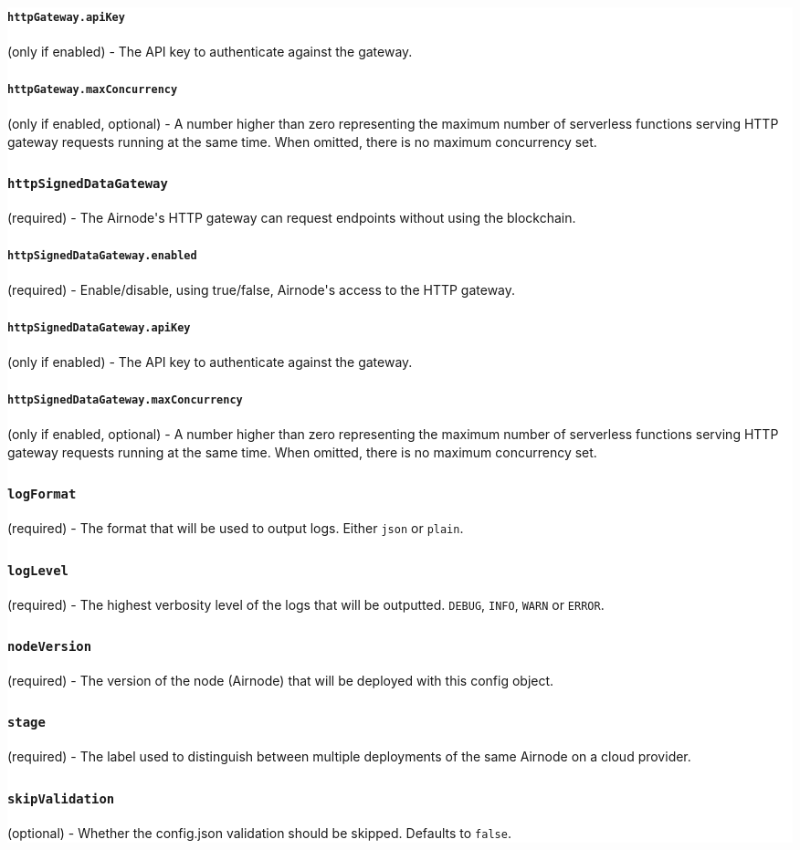 #### `httpGateway.apiKey`

(only if enabled) - The API key to authenticate against the gateway.

#### `httpGateway.maxConcurrency`

(only if enabled, optional) - A number higher than zero representing the maximum number of serverless functions serving HTTP gateway requests running at the same time. When omitted, there is no maximum concurrency set.

### `httpSignedDataGateway`

[<InfoBtnBlue/>](../../grp-providers/guides/build-an-airnode/configuring-airnode.md#httpsigneddatagateway) (required) - The Airnode's HTTP gateway can request endpoints without using the blockchain.

#### `httpSignedDataGateway.enabled`

(required) - Enable/disable, using true/false, Airnode's access to the HTTP gateway.

#### `httpSignedDataGateway.apiKey`

(only if enabled) - The API key to authenticate against the gateway.

#### `httpSignedDataGateway.maxConcurrency`

(only if enabled, optional) - A number higher than zero representing the maximum number of serverless functions serving HTTP gateway requests running at the same time. When omitted, there is no maximum concurrency set.

### `logFormat`

[<InfoBtnBlue/>](../../grp-providers/guides/build-an-airnode/configuring-airnode.md#logformat) (required) - The format that will be used to output logs. Either `json` or `plain`.

### `logLevel`

[<InfoBtnBlue/>](../../grp-providers/guides/build-an-airnode/configuring-airnode.md#loglevel) (required) - The highest verbosity level of the logs that will be outputted. `DEBUG`, `INFO`, `WARN` or `ERROR`.

### `nodeVersion`

[<InfoBtnBlue/>](../../grp-providers/guides/build-an-airnode/configuring-airnode.md#nodeversion) (required) - The version of the node (Airnode) that will be deployed with this config object.

### `stage`

[<InfoBtnBlue/>](../../grp-providers/guides/build-an-airnode/configuring-airnode.md#stage) (required) - The label used to distinguish between multiple deployments of the same Airnode on a cloud provider.

### `skipValidation`

[<InfoBtnBlue/>](../../grp-providers/guides/build-an-airnode/configuring-airnode.md#skipvalidation) (optional) - Whether the config.json validation should be skipped. Defaults to `false`.
